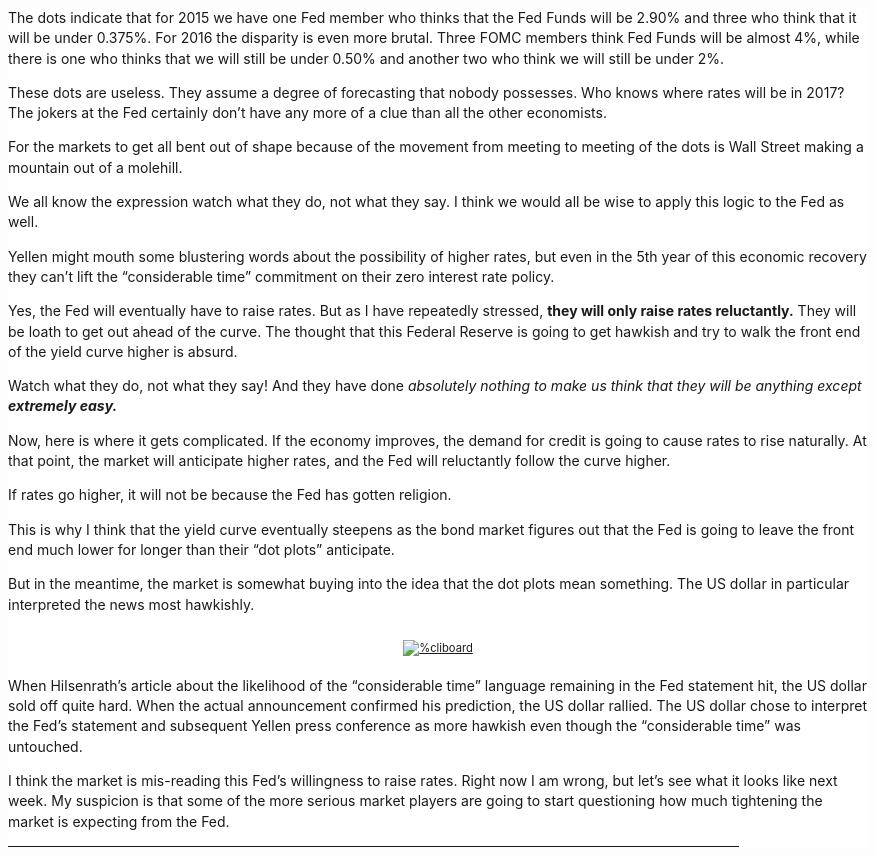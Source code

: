The dots indicate that for 2015 we have one Fed member who thinks that the Fed Funds will be 2.90% and three who think that it will be under 0.375%. For 2016 the disparity is even more brutal. Three FOMC members think Fed Funds will be almost 4%, while there is one who thinks that we will still be under 0.50% and another two who think we will still be under 2%.

These dots are useless. They assume a degree of forecasting that nobody possesses. Who knows where rates will be in 2017? The jokers at the Fed certainly don&#8217;t have any more of a clue than all the other economists. 

For the markets to get all bent out of shape because of the movement from meeting to meeting of the dots is Wall Street making a mountain out of a molehill. 

We all know the expression watch what they do, not what they say. I think we would all be wise to apply this logic to the Fed as well.

Yellen might mouth some blustering words about the possibility of higher rates, but even in the 5th year of this economic recovery they can&#8217;t lift the &#8220;considerable time&#8221; commitment on their zero interest rate policy. 

Yes, the Fed will eventually have to raise rates. But as I have repeatedly stressed, **they will only raise rates reluctantly.** They will be loath to get out ahead of the curve. The thought that this Federal Reserve is going to get hawkish and try to walk the front end of the yield curve higher is absurd. 

Watch what they do, not what they say! And they have done _absolutely nothing to make us think that they will be anything except **extremely easy.**_

Now, here is where it gets complicated. If the economy improves, the demand for credit is going to cause rates to rise naturally. At that point, the market will anticipate higher rates, and the Fed will reluctantly follow the curve higher. 

If rates go higher, it will not be because the Fed has gotten religion. 

This is why I think that the yield curve eventually steepens as the bond market figures out that the Fed is going to leave the front end much lower for longer than their &#8220;dot plots&#8221; anticipate.

But in the meantime, the market is somewhat buying into the idea that the dot plots mean something. The US dollar in particular interpreted the news most hawkishly. 

<div style="width: image width px; font-size: 80%; text-align: center;">
  <a href="http://themacrotourist.com/pictures/Azure/DXYSep1814.png"><img class="size-full wp-image-14271" style="padding-top: 1.0em;padding-bottom: 0.5em;" alt="%cliboard" src="http://themacrotourist.com/pictures/Azure/DXYSep1814.png" width="600" height="342" /></a>
</div>

When Hilsenrath&#8217;s article about the likelihood of the &#8220;considerable time&#8221; language remaining in the Fed statement hit, the US dollar sold off quite hard. When the actual announcement confirmed his prediction, the US dollar rallied. The US dollar chose to interpret the Fed&#8217;s statement and subsequent Yellen press conference as more hawkish even though the &#8220;considerable time&#8221; was untouched.

I think the market is mis-reading this Fed&#8217;s willingness to raise rates. Right now I am wrong, but let&#8217;s see what it looks like next week. My suspicion is that some of the more serious market players are going to start questioning how much tightening the market is expecting from the Fed.

<hr size="3" width="85%" />
